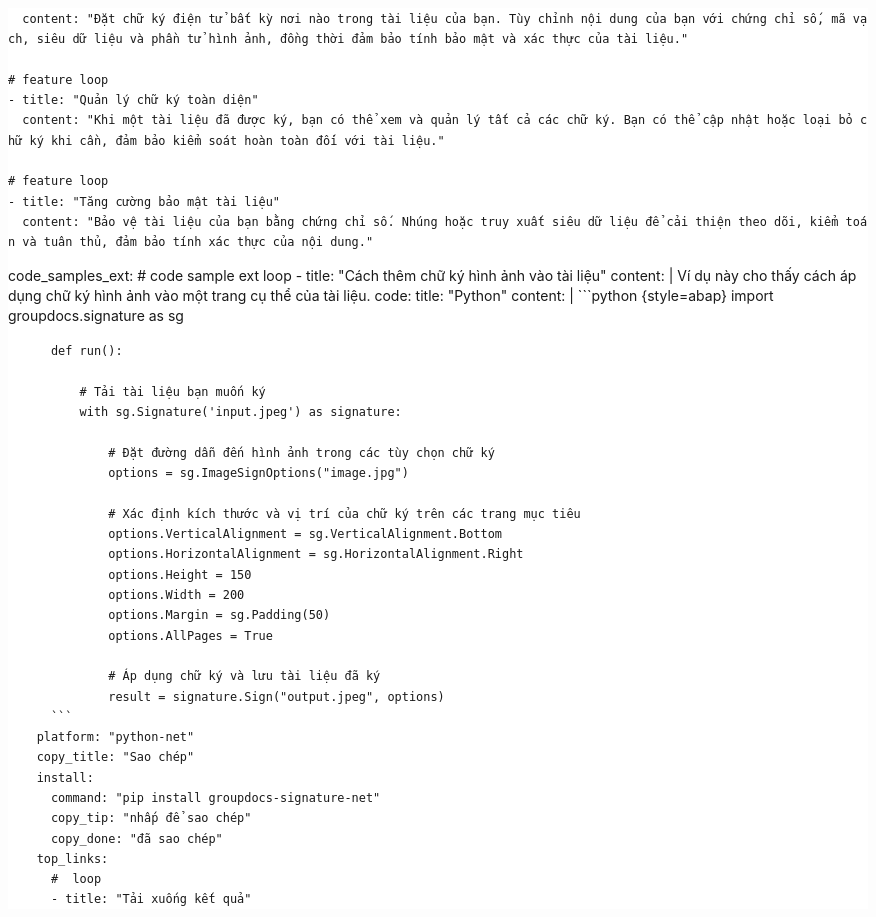       content: "Đặt chữ ký điện tử bất kỳ nơi nào trong tài liệu của bạn. Tùy chỉnh nội dung của bạn với chứng chỉ số, mã vạch, siêu dữ liệu và phần tử hình ảnh, đồng thời đảm bảo tính bảo mật và xác thực của tài liệu."

    # feature loop
    - title: "Quản lý chữ ký toàn diện"
      content: "Khi một tài liệu đã được ký, bạn có thể xem và quản lý tất cả các chữ ký. Bạn có thể cập nhật hoặc loại bỏ chữ ký khi cần, đảm bảo kiểm soát hoàn toàn đối với tài liệu."

    # feature loop
    - title: "Tăng cường bảo mật tài liệu"
      content: "Bảo vệ tài liệu của bạn bằng chứng chỉ số. Nhúng hoặc truy xuất siêu dữ liệu để cải thiện theo dõi, kiểm toán và tuân thủ, đảm bảo tính xác thực của nội dung."
      
  code_samples_ext:
    # code sample ext loop
    - title: "Cách thêm chữ ký hình ảnh vào tài liệu"
      content: |
        Ví dụ này cho thấy cách áp dụng chữ ký hình ảnh vào một trang cụ thể của tài liệu.
      code:
        title: "Python"
        content: |
          ```python {style=abap}
          import groupdocs.signature as sg
        
          def run():

              # Tải tài liệu bạn muốn ký
              with sg.Signature('input.jpeg') as signature:

                  # Đặt đường dẫn đến hình ảnh trong các tùy chọn chữ ký
                  options = sg.ImageSignOptions("image.jpg")

                  # Xác định kích thước và vị trí của chữ ký trên các trang mục tiêu
                  options.VerticalAlignment = sg.VerticalAlignment.Bottom
                  options.HorizontalAlignment = sg.HorizontalAlignment.Right
                  options.Height = 150
                  options.Width = 200
                  options.Margin = sg.Padding(50)
                  options.AllPages = True

                  # Áp dụng chữ ký và lưu tài liệu đã ký
                  result = signature.Sign("output.jpeg", options)
          ```
        platform: "python-net"
        copy_title: "Sao chép"
        install:
          command: "pip install groupdocs-signature-net"
          copy_tip: "nhấp để sao chép"
          copy_done: "đã sao chép"
        top_links:
          #  loop
          - title: "Tải xuống kết quả"